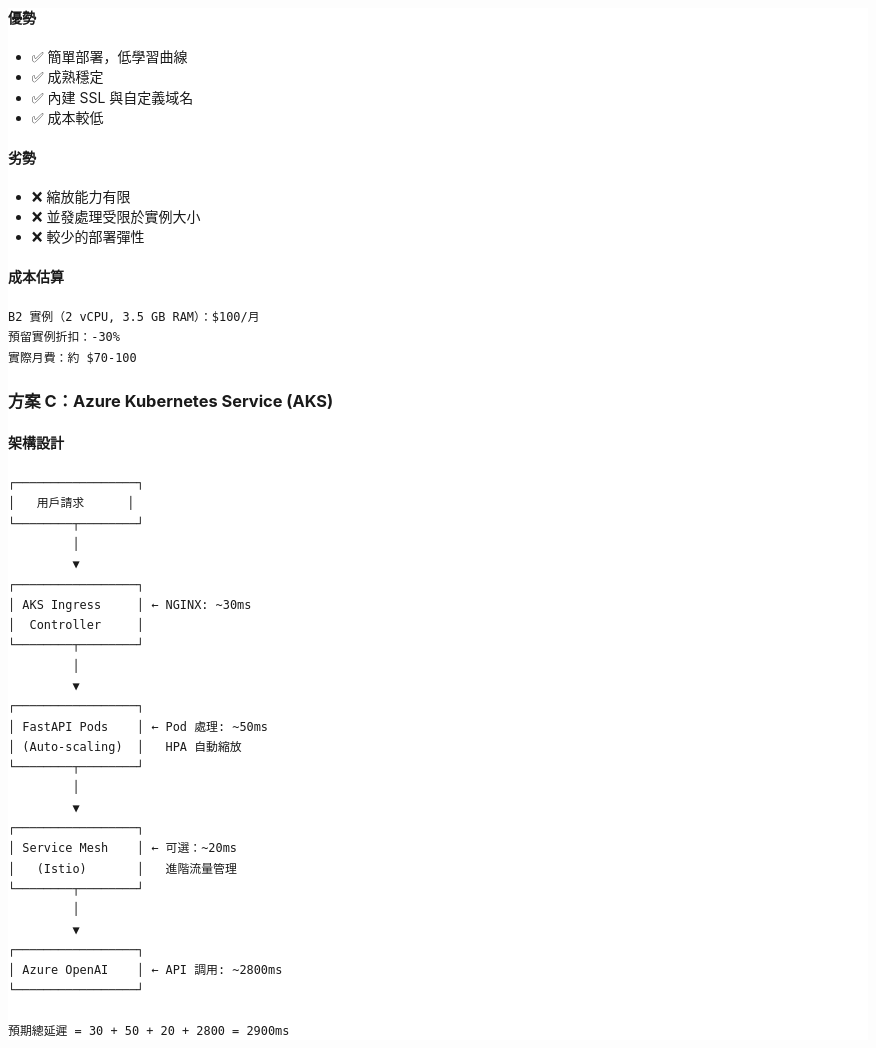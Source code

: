 #### 優勢
- ✅ 簡單部署，低學習曲線
- ✅ 成熟穩定
- ✅ 內建 SSL 與自定義域名
- ✅ 成本較低

#### 劣勢
- ❌ 縮放能力有限
- ❌ 並發處理受限於實例大小
- ❌ 較少的部署彈性

#### 成本估算
```
B2 實例（2 vCPU, 3.5 GB RAM）：$100/月
預留實例折扣：-30%
實際月費：約 $70-100
```

### 方案 C：Azure Kubernetes Service (AKS)

#### 架構設計
```
┌─────────────────┐
│   用戶請求      │
└────────┬────────┘
         │
         ▼
┌─────────────────┐
│ AKS Ingress     │ ← NGINX: ~30ms
│  Controller     │   
└────────┬────────┘
         │
         ▼
┌─────────────────┐
│ FastAPI Pods    │ ← Pod 處理: ~50ms
│ (Auto-scaling)  │   HPA 自動縮放
└────────┬────────┘
         │
         ▼
┌─────────────────┐
│ Service Mesh    │ ← 可選：~20ms
│   (Istio)       │   進階流量管理
└────────┬────────┘
         │
         ▼
┌─────────────────┐
│ Azure OpenAI    │ ← API 調用: ~2800ms
└─────────────────┘

預期總延遲 = 30 + 50 + 20 + 2800 = 2900ms
```
